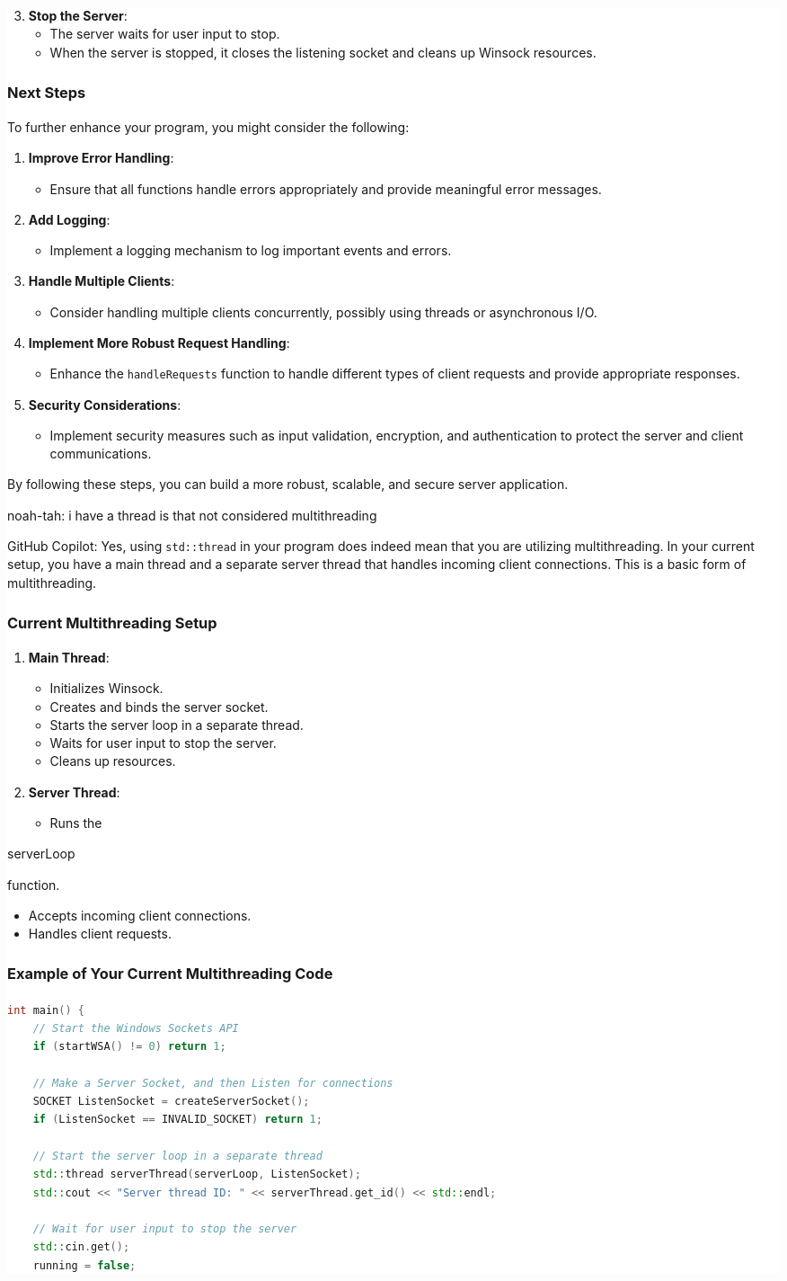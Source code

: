 3. **Stop the Server**:
   - The server waits for user input to stop.
   - When the server is stopped, it closes the listening socket and cleans up Winsock resources.

### Next Steps

To further enhance your program, you might consider the following:

1. **Improve Error Handling**:
   - Ensure that all functions handle errors appropriately and provide meaningful error messages.

2. **Add Logging**:
   - Implement a logging mechanism to log important events and errors.

3. **Handle Multiple Clients**:
   - Consider handling multiple clients concurrently, possibly using threads or asynchronous I/O.

4. **Implement More Robust Request Handling**:
   - Enhance the `handleRequests` function to handle different types of client requests and provide appropriate responses.

5. **Security Considerations**:
   - Implement security measures such as input validation, encryption, and authentication to protect the server and client communications.

By following these steps, you can build a more robust, scalable, and secure server application.

noah-tah: i have a thread is that not considered multithreading

GitHub Copilot: Yes, using `std::thread` in your program does indeed mean that you are utilizing multithreading. In your current setup, you have a main thread and a separate server thread that handles incoming client connections. This is a basic form of multithreading.

### Current Multithreading Setup

1. **Main Thread**:
   - Initializes Winsock.
   - Creates and binds the server socket.
   - Starts the server loop in a separate thread.
   - Waits for user input to stop the server.
   - Cleans up resources.

2. **Server Thread**:
   - Runs the 

serverLoop

 function.
   - Accepts incoming client connections.
   - Handles client requests.

### Example of Your Current Multithreading Code

```cpp
int main() {
    // Start the Windows Sockets API
    if (startWSA() != 0) return 1;

    // Make a Server Socket, and then Listen for connections
    SOCKET ListenSocket = createServerSocket();
    if (ListenSocket == INVALID_SOCKET) return 1;

    // Start the server loop in a separate thread
    std::thread serverThread(serverLoop, ListenSocket);
    std::cout << "Server thread ID: " << serverThread.get_id() << std::endl;

    // Wait for user input to stop the server
    std::cin.get();
    running = false;
```